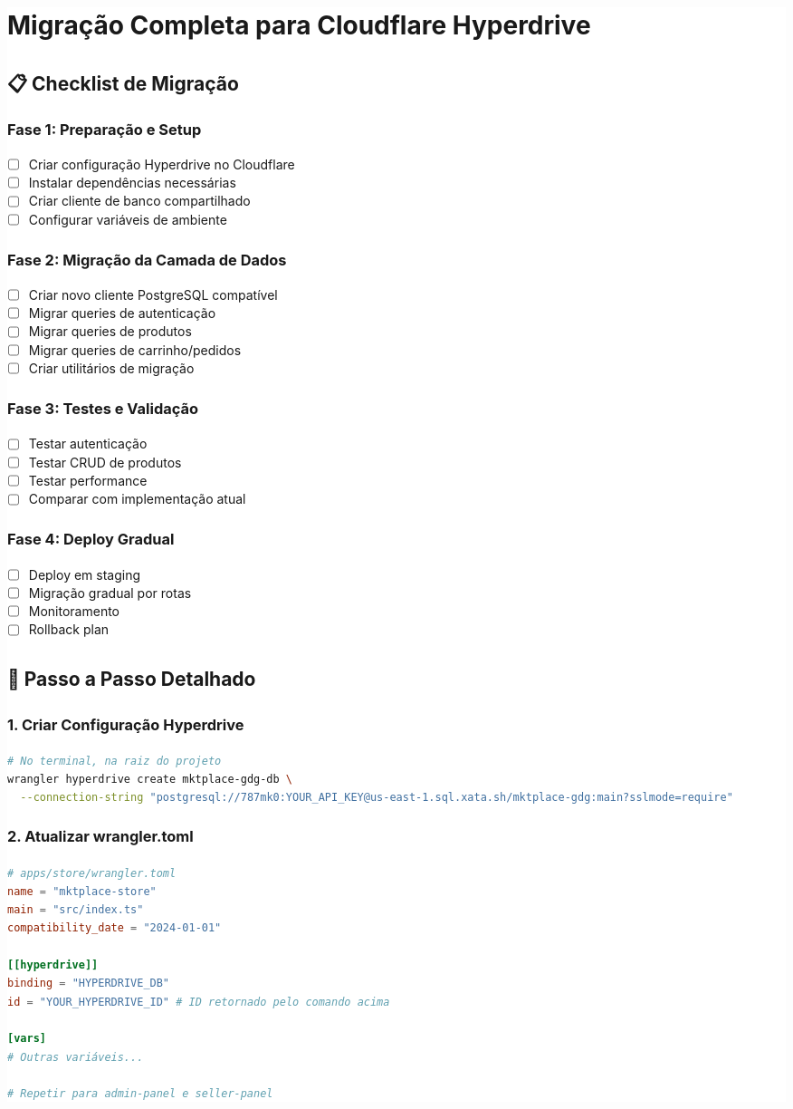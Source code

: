 # Migração Completa para Cloudflare Hyperdrive

## 📋 Checklist de Migração

### Fase 1: Preparação e Setup
- [ ] Criar configuração Hyperdrive no Cloudflare
- [ ] Instalar dependências necessárias
- [ ] Criar cliente de banco compartilhado
- [ ] Configurar variáveis de ambiente

### Fase 2: Migração da Camada de Dados
- [ ] Criar novo cliente PostgreSQL compatível
- [ ] Migrar queries de autenticação
- [ ] Migrar queries de produtos
- [ ] Migrar queries de carrinho/pedidos
- [ ] Criar utilitários de migração

### Fase 3: Testes e Validação
- [ ] Testar autenticação
- [ ] Testar CRUD de produtos
- [ ] Testar performance
- [ ] Comparar com implementação atual

### Fase 4: Deploy Gradual
- [ ] Deploy em staging
- [ ] Migração gradual por rotas
- [ ] Monitoramento
- [ ] Rollback plan

## 🚀 Passo a Passo Detalhado

### 1. Criar Configuração Hyperdrive

```bash
# No terminal, na raiz do projeto
wrangler hyperdrive create mktplace-gdg-db \
  --connection-string "postgresql://787mk0:YOUR_API_KEY@us-east-1.sql.xata.sh/mktplace-gdg:main?sslmode=require"
```

### 2. Atualizar wrangler.toml

```toml
# apps/store/wrangler.toml
name = "mktplace-store"
main = "src/index.ts"
compatibility_date = "2024-01-01"

[[hyperdrive]]
binding = "HYPERDRIVE_DB"
id = "YOUR_HYPERDRIVE_ID" # ID retornado pelo comando acima

[vars]
# Outras variáveis...

# Repetir para admin-panel e seller-panel
```
